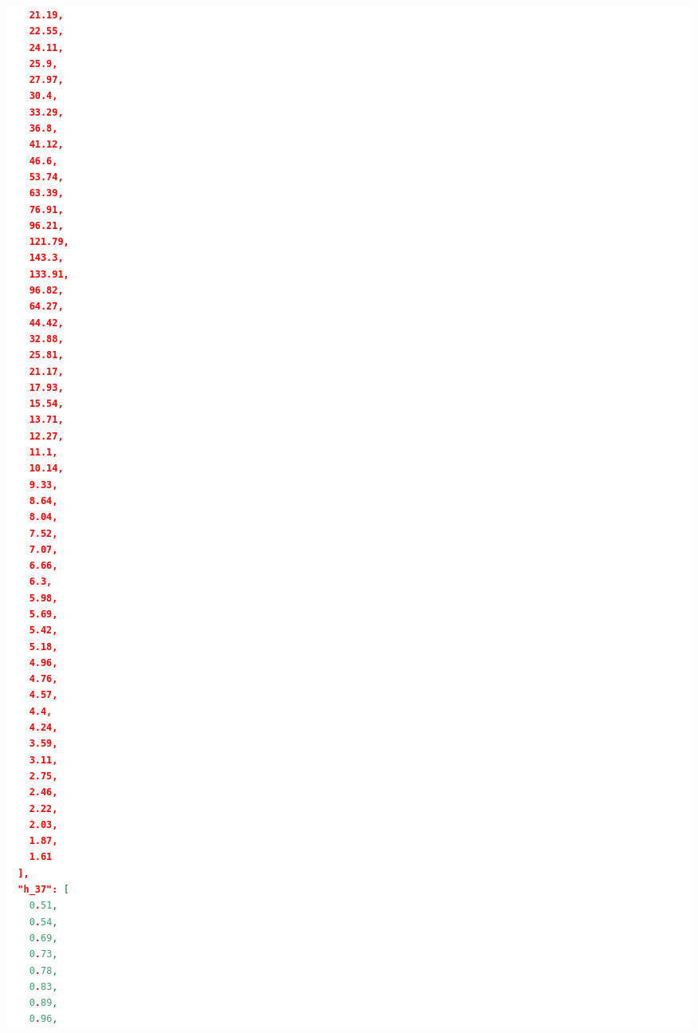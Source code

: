 ```json
    21.19,
    22.55,
    24.11,
    25.9,
    27.97,
    30.4,
    33.29,
    36.8,
    41.12,
    46.6,
    53.74,
    63.39,
    76.91,
    96.21,
    121.79,
    143.3,
    133.91,
    96.82,
    64.27,
    44.42,
    32.88,
    25.81,
    21.17,
    17.93,
    15.54,
    13.71,
    12.27,
    11.1,
    10.14,
    9.33,
    8.64,
    8.04,
    7.52,
    7.07,
    6.66,
    6.3,
    5.98,
    5.69,
    5.42,
    5.18,
    4.96,
    4.76,
    4.57,
    4.4,
    4.24,
    3.59,
    3.11,
    2.75,
    2.46,
    2.22,
    2.03,
    1.87,
    1.61
  ],
  "h_37": [
    0.51,
    0.54,
    0.69,
    0.73,
    0.78,
    0.83,
    0.89,
    0.96,
```